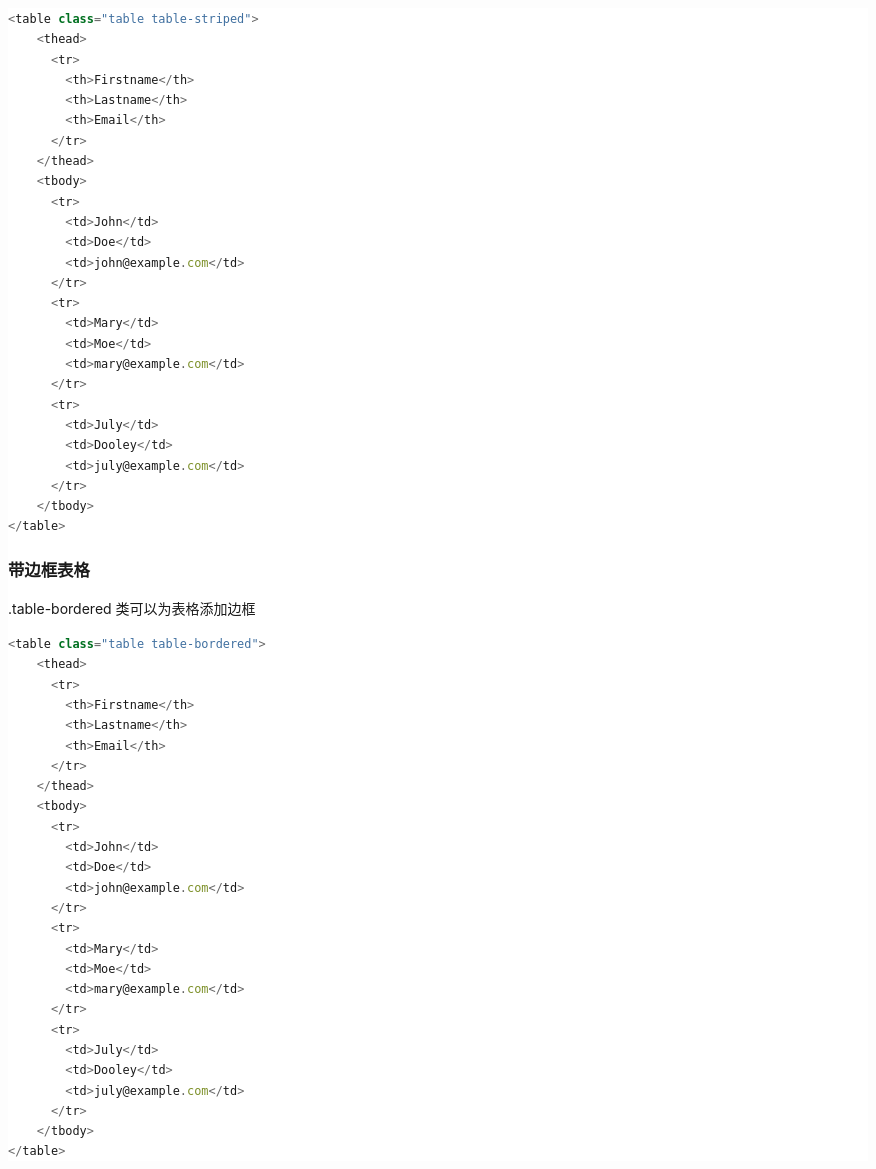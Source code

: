 ```javascript
<table class="table table-striped">
    <thead>
      <tr>
        <th>Firstname</th>
        <th>Lastname</th>
        <th>Email</th>
      </tr>
    </thead>
    <tbody>
      <tr>
        <td>John</td>
        <td>Doe</td>
        <td>john@example.com</td>
      </tr>
      <tr>
        <td>Mary</td>
        <td>Moe</td>
        <td>mary@example.com</td>
      </tr>
      <tr>
        <td>July</td>
        <td>Dooley</td>
        <td>july@example.com</td>
      </tr>
    </tbody>
</table>
```

### 带边框表格

.table-bordered 类可以为表格添加边框

```javascript
<table class="table table-bordered">
    <thead>
      <tr>
        <th>Firstname</th>
        <th>Lastname</th>
        <th>Email</th>
      </tr>
    </thead>
    <tbody>
      <tr>
        <td>John</td>
        <td>Doe</td>
        <td>john@example.com</td>
      </tr>
      <tr>
        <td>Mary</td>
        <td>Moe</td>
        <td>mary@example.com</td>
      </tr>
      <tr>
        <td>July</td>
        <td>Dooley</td>
        <td>july@example.com</td>
      </tr>
    </tbody>
</table>
```
